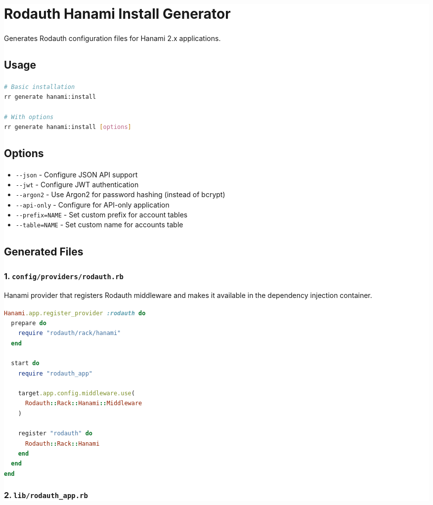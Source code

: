 # Rodauth Hanami Install Generator

Generates Rodauth configuration files for Hanami 2.x applications.

## Usage

```bash
# Basic installation
rr generate hanami:install

# With options
rr generate hanami:install [options]
```

## Options

- `--json` - Configure JSON API support
- `--jwt` - Configure JWT authentication
- `--argon2` - Use Argon2 for password hashing (instead of bcrypt)
- `--api-only` - Configure for API-only application
- `--prefix=NAME` - Set custom prefix for account tables
- `--table=NAME` - Set custom name for accounts table

## Generated Files

### 1. `config/providers/rodauth.rb`

Hanami provider that registers Rodauth middleware and makes it available in the dependency injection container.

```ruby
Hanami.app.register_provider :rodauth do
  prepare do
    require "rodauth/rack/hanami"
  end

  start do
    require "rodauth_app"

    target.app.config.middleware.use(
      Rodauth::Rack::Hanami::Middleware
    )

    register "rodauth" do
      Rodauth::Rack::Hanami
    end
  end
end
```

### 2. `lib/rodauth_app.rb`

